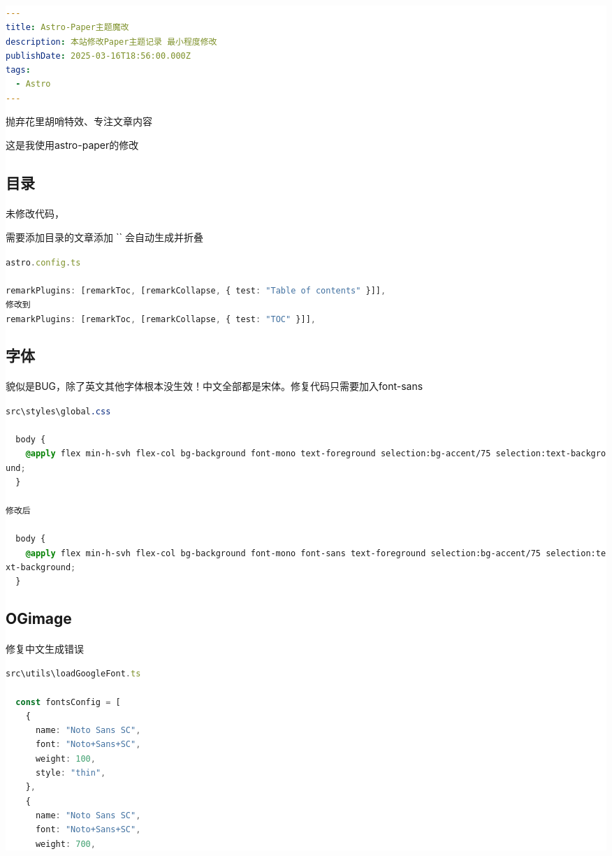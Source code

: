 ```yaml
---
title: Astro-Paper主题魔改
description: 本站修改Paper主题记录 最小程度修改
publishDate: 2025-03-16T18:56:00.000Z
tags:
  - Astro
---
```

抛弃花里胡哨特效、专注文章内容

这是我使用astro-paper的修改



## 目录

未修改代码，

需要添加目录的文章添加 `` 会自动生成并折叠

```ts
astro.config.ts

remarkPlugins: [remarkToc, [remarkCollapse, { test: "Table of contents" }]],
修改到
remarkPlugins: [remarkToc, [remarkCollapse, { test: "TOC" }]],
```

## 字体

貌似是BUG，除了英文其他字体根本没生效！中文全部都是宋体。修复代码只需要加入font-sans

```css
src\styles\global.css

  body {
    @apply flex min-h-svh flex-col bg-background font-mono text-foreground selection:bg-accent/75 selection:text-background;
  }

修改后

  body {
    @apply flex min-h-svh flex-col bg-background font-mono font-sans text-foreground selection:bg-accent/75 selection:text-background;
  }
```

## OGimage

修复中文生成错误

```ts
src\utils\loadGoogleFont.ts

  const fontsConfig = [
    {
      name: "Noto Sans SC",
      font: "Noto+Sans+SC",
      weight: 100,
      style: "thin",
    },
    {
      name: "Noto Sans SC",
      font: "Noto+Sans+SC",
      weight: 700,
```